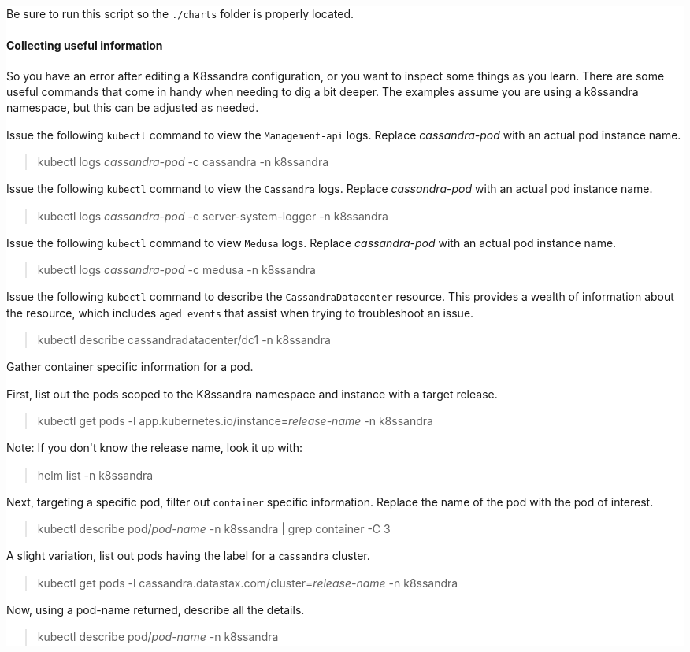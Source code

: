 Be sure to run this script so the `./charts` folder is properly located. 

  
#### Collecting useful information 

So you have an error after editing a K8ssandra configuration, or you want to inspect some things as you learn.  There are some useful commands that come in handy when needing to dig a bit deeper.  The examples assume you are using a k8ssandra namespace, but this can be adjusted as needed.

Issue the following `kubectl` command to view the `Management-api` logs.  Replace *cassandra-pod* with an actual pod instance name.

> kubectl logs *cassandra-pod* -c cassandra -n k8ssandra

Issue the following `kubectl` command to view the `Cassandra` logs.  Replace *cassandra-pod* with an actual pod instance name.

> kubectl logs *cassandra-pod* -c server-system-logger -n k8ssandra

Issue the following `kubectl` command to view `Medusa` logs.  Replace *cassandra-pod* with an actual pod instance name.

> kubectl logs *cassandra-pod* -c medusa -n k8ssandra

Issue the following `kubectl` command to describe the `CassandraDatacenter` resource.  This provides a wealth of information about the resource, which includes `aged events` that assist when trying to troubleshoot an issue.

> kubectl describe cassandradatacenter/dc1 -n k8ssandra

Gather container specific information for a pod.

 First, list out the pods scoped to the K8ssandra namespace and instance with a target release.

> kubectl get pods -l app.kubernetes.io/instance=*release-name* -n k8ssandra

Note: If you don't know the release name, look it up with:

> helm list -n k8ssandra

Next, targeting a specific pod, filter out `container` specific information. Replace the name of the pod with the pod of interest.

> kubectl describe pod/*pod-name* -n k8ssandra | grep container -C 3

A slight variation, list out pods having the label for a `cassandra` cluster.

> kubectl get pods -l cassandra.datastax.com/cluster=*release-name* -n k8ssandra

Now, using a pod-name returned, describe all the details.

> kubectl describe pod/*pod-name* -n k8ssandra